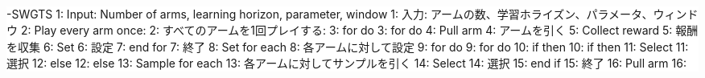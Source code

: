 -SWGTS
1: 
Input: Number of arms, learning horizon, parameter, window 
1: 
入力: アームの数、学習ホライズン、パラメータ、ウィンドウ
2: 
Play every arm once: 
2: 
すべてのアームを1回プレイする:
3: 
for do 
3: 
for do
4: 
Pull arm 
4: 
アームを引く
5: 
Collect reward 
5: 
報酬を収集
6: 
Set 
6: 
設定
7: 
end for 
7: 
終了
8: 
Set for each 
8: 
各アームに対して設定
9: 
for do 
9: 
for do
10: 
if then 
10: 
if then
11: 
Select 
11: 
選択
12: 
else 
12: 
else
13: 
Sample for each 
13: 
各アームに対してサンプルを引く
14: 
Select 
14: 
選択
15: 
end if 
15: 
終了
16: 
Pull arm 
16: 